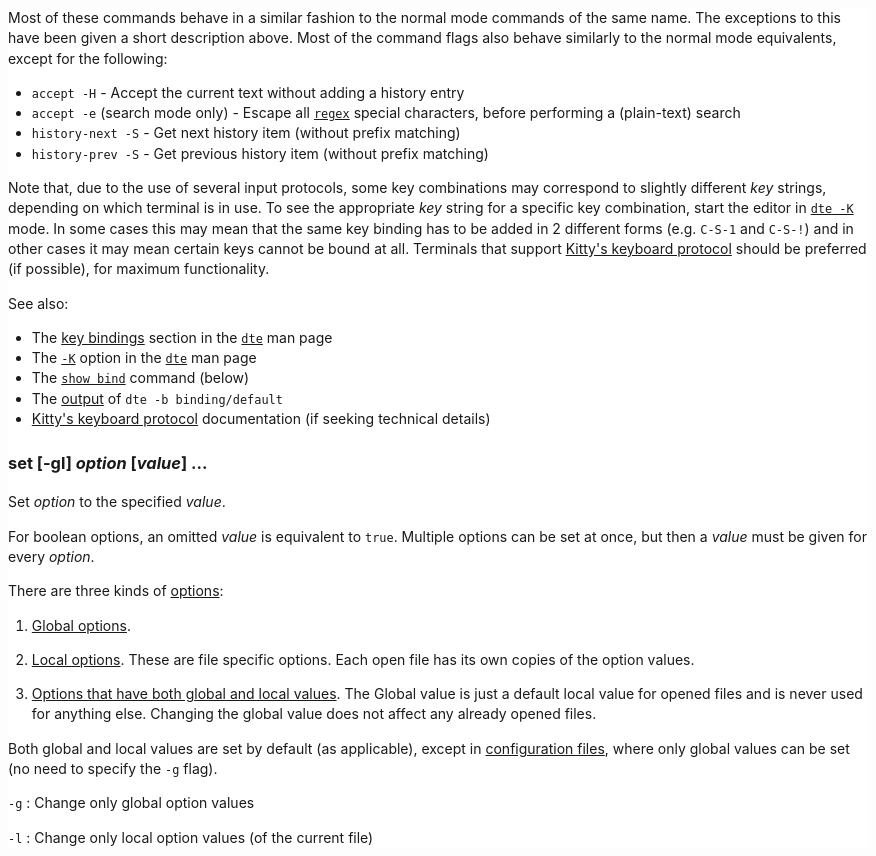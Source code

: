 Most of these commands behave in a similar fashion to the normal mode
commands of the same name. The exceptions to this have been given a
short description above. Most of the command flags also behave similarly
to the normal mode equivalents, except for the following:

* `accept -H` - Accept the current text without adding a history entry
* `accept -e` (search mode only) - Escape all [`regex`] special
  characters, before performing a (plain-text) search
* `history-next -S` - Get next history item (without prefix matching)
* `history-prev -S` - Get previous history item (without prefix matching)

Note that, due to the use of several input protocols, some key
combinations may correspond to slightly different _key_ strings,
depending on which terminal is in use. To see the appropriate _key_
string for a specific key combination, start the editor in [`dte -K`]
mode. In some cases this may mean that the same key binding has to be
added in 2 different forms (e.g. `C-S-1` and `C-S-!`) and in other cases
it may mean certain keys cannot be bound at all. Terminals that support
[Kitty's keyboard protocol] should be preferred (if possible), for
maximum functionality.

See also:

* The [key bindings] section in the [`dte`] man page
* The [`-K`][`dte -K`] option in the [`dte`] man page
* The [`show bind`] command (below)
* The [output][`binding/default`] of `dte -b binding/default`
* [Kitty's keyboard protocol] documentation (if seeking technical details)

### **set** [**-gl**] _option_ [_value_] ...

Set _option_ to the specified _value_.

For boolean options, an omitted _value_ is equivalent to `true`. Multiple
options can be set at once, but then a _value_ must be given for every
_option_.

There are three kinds of [options]:

1. [Global options][global options].

2. [Local options][local options]. These are file specific options.
   Each open file has its own copies of the option values.

3. [Options that have both global and local values][common options].
   The Global value is just a default local value for opened files
   and is never used for anything else. Changing the global value
   does not affect any already opened files.

Both global and local values are set by default (as applicable), except
in [configuration files], where only global values can be set (no need
to specify the `-g` flag).

`-g`
:   Change only global option values

`-l`
:   Change only local option values (of the current file)


[`dte`]: dte.html
[`dte-syntax`]: dte-syntax.html
[`dte -H`]: dte.html#options
[`dte -K`]: dte.html#options
[`dte -P`]: dte.html#options
[normal mode]: dte.html#normal-mode
[command mode]: dte.html#command-mode
[search mode]: dte.html#search-mode
[history file]: dte.html#files
[configuration files]: dte.html#files:~:text=%24DTE_HOME/rc
[key bindings]: dte.html#key-bindings
[command]: #commands
[movement commands]: #movement-commands
[options]: #options
[global options]: #global-options
[local options]: #local-options
[common options]: #local-and-global-options
[`pipe-from cat file.txt`]: #exec:~:text=alias%20pipe%2Dfrom
[`$DTE_HOME`]: dte.html#environment
[double quotes]: #double-quoted-strings
[`binding/default`]: https://gitlab.com/craigbarnes/dte/-/blob/master/config/binding/default
[`color/reset`]: https://gitlab.com/craigbarnes/dte/-/blob/master/config/color/reset
[`compiler/go`]: https://gitlab.com/craigbarnes/dte/-/blob/master/config/compiler/go
[`ascii(7)`]: https://www.man7.org/linux/man-pages/man7/ascii.7.html#DESCRIPTION
[standard streams]: https://man7.org/linux/man-pages/man3/stdin.3.html#DESCRIPTION
[external scripts]: https://gitlab.com/craigbarnes/dte/-/tree/master/contrib
[`execvp`]: https://pubs.opengroup.org/onlinepubs/9699919799/functions/execvp.html
[`glob`]: https://pubs.opengroup.org/onlinepubs/9699919799/functions/glob.html
[`regex`]: https://pubs.opengroup.org/onlinepubs/9699919799/basedefs/V1_chap09.html#tag_09_04
[`ctags`]: https://en.wikipedia.org/wiki/Ctags
[`tags`]: https://docs.ctags.io/en/stable/man/tags.5.html
[Kitty's keyboard protocol]: https://sw.kovidgoyal.net/kitty/keyboard-protocol/
[OSC 52]: https://invisible-island.net/xterm/ctlseqs/ctlseqs.html#h3-Operating-System-Commands:~:text=5%202%20%20%E2%87%92%C2%A0%20Manipulate%20Selection%20Data
[`alias`]: #alias
[`bind`]: #bind
[`bookmark -r`]: #bookmark
[`bookmark`]: #bookmark
[`clear`]: #clear
[`command`]: #command
[`compile`]: #compile
[`copy`]: #copy
[`cut`]: #cut
[`delete`]: #delete
[`erase`]: #erase
[`errorfmt`]: #errorfmt
[`filetype`]: #filetype
[`filter`]: #filter
[`ft`]: #ft
[`hi`]: #hi
[`include -b`]: #include
[`include`]: #include
[`insert`]: #insert
[`left`]: #left
[`macro`]: #macro
[`msg`]: #msg
[`new-line`]: #new-line
[`open`]: #open
[`open -t`]: #open
[`option`]: #option
[`pgdown`]: #pgdown
[`pgup`]: #pgup
[`right`]: #right
[`save`]: #save
[`search`]: #search
[`set`]: #set
[`setenv`]: #setenv
[`show bind`]: #show
[`show include`]: #show
[`show macro`]: #show
[`show msg`]: #show
[`show set`]: #show
[`tag`]: #tag
[`toggle`]: #toggle
[`undo`]: #undo
[`unselect`]: #unselect
[`wrap-paragraph`]: #wrap-paragraph
[`wsplit`]: #wsplit
[`auto-indent`]: #auto-indent
[`brace-indent`]: #brace-indent
[`emulate-tab`]: #emulate-tab
[`expand-tab`]: #expand-tab
[`file-history`]: #file-history
[`indent-regex`]: #indent-regex
[`indent-width`]: #indent-width
[`newline`]: #newline
[`overwrite`]: #overwrite
[`tab-width`]: #tab-width
[`text-width`]: #text-width
[`utf8-bom`]: #utf8-bom